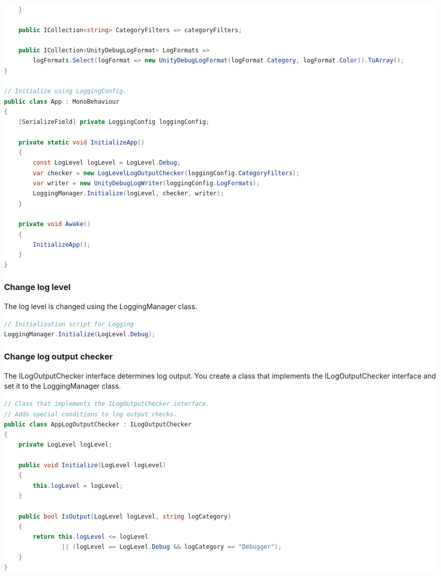 ```csharp
    }

    public ICollection<string> CategoryFilters => categoryFilters;

    public ICollection<UnityDebugLogFormat> LogFormats =>
        logFormats.Select(logFormat => new UnityDebugLogFormat(logFormat.Category, logFormat.Color)).ToArray();
}

// Initialize using LoggingConfig.
public class App : MonoBehaviour
{
    [SerializeField] private LoggingConfig loggingConfig;

    private static void InitializeApp()
    {
        const LogLevel logLevel = LogLevel.Debug;
        var checker = new LogLevelLogOutputChecker(loggingConfig.CategoryFilters);
        var writer = new UnityDebugLogWriter(loggingConfig.LogFormats);
        LoggingManager.Initialize(logLevel, checker, writer);
    }

    private void Awake()
    {
        InitializeApp();
    }
}
```

### Change log level

The log level is changed using the LoggingManager class.

```csharp
// Initialization script for Logging
LoggingManager.Initialize(LogLevel.Debug);
```

### Change log output checker

The ILogOutputChecker interface determines log output.
You create a class that implements the ILogOutputChecker interface and set it to the LoggingManager class.

```csharp
// Class that implements the ILogOutputChecker interface.
// Adds special conditions to log output checks.
public class AppLogOutputChecker : ILogOutputChecker
{
    private LogLevel logLevel;

    public void Initialize(LogLevel logLevel)
    {
        this.logLevel = logLevel;
    }

    public bool IsOutput(LogLevel logLevel, string logCategory)
    {
        return this.logLevel <= logLevel
                || (logLevel == LogLevel.Debug && logCategory == "Debugger");
    }
}
```
